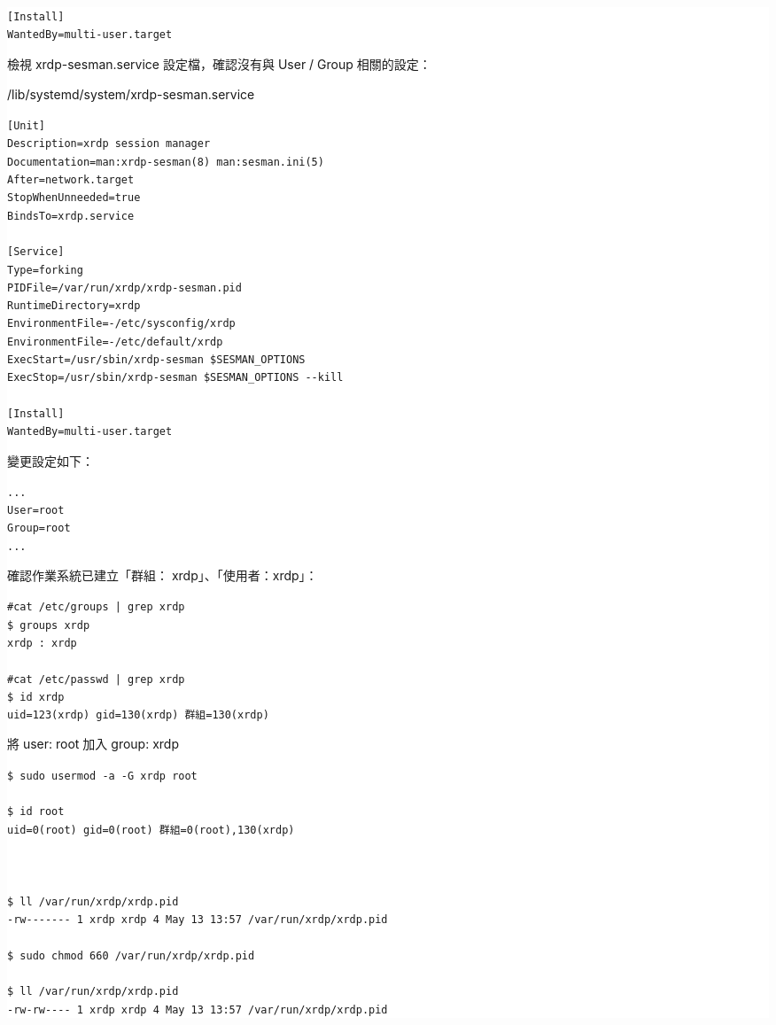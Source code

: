     [Install]
    WantedBy=multi-user.target


檢視 xrdp-sesman.service 設定檔，確認沒有與 User / Group 相關的設定：

/lib/systemd/system/xrdp-sesman.service

    [Unit]
    Description=xrdp session manager
    Documentation=man:xrdp-sesman(8) man:sesman.ini(5)
    After=network.target
    StopWhenUnneeded=true
    BindsTo=xrdp.service
    
    [Service]
    Type=forking
    PIDFile=/var/run/xrdp/xrdp-sesman.pid
    RuntimeDirectory=xrdp
    EnvironmentFile=-/etc/sysconfig/xrdp
    EnvironmentFile=-/etc/default/xrdp
    ExecStart=/usr/sbin/xrdp-sesman $SESMAN_OPTIONS
    ExecStop=/usr/sbin/xrdp-sesman $SESMAN_OPTIONS --kill
    
    [Install]
    WantedBy=multi-user.target



變更設定如下：

    ...
    User=root
    Group=root
    ...

確認作業系統已建立「群組： xrdp」、「使用者：xrdp」：

    #cat /etc/groups | grep xrdp
    $ groups xrdp
    xrdp : xrdp
    
    #cat /etc/passwd | grep xrdp
    $ id xrdp
    uid=123(xrdp) gid=130(xrdp) 群組=130(xrdp)

將 user: root 加入 group: xrdp

    $ sudo usermod -a -G xrdp root
    
    $ id root
    uid=0(root) gid=0(root) 群組=0(root),130(xrdp)



    $ ll /var/run/xrdp/xrdp.pid
    -rw------- 1 xrdp xrdp 4 May 13 13:57 /var/run/xrdp/xrdp.pid
    
    $ sudo chmod 660 /var/run/xrdp/xrdp.pid
    
    $ ll /var/run/xrdp/xrdp.pid
    -rw-rw---- 1 xrdp xrdp 4 May 13 13:57 /var/run/xrdp/xrdp.pid
